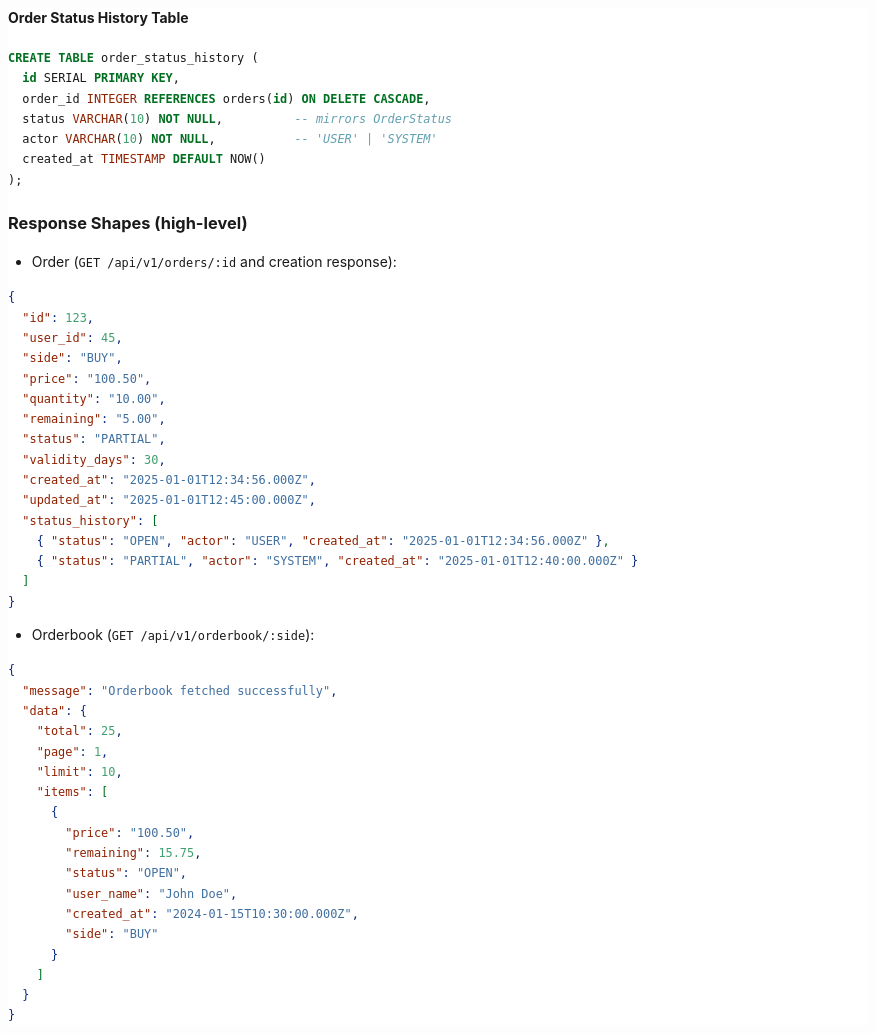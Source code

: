 #### Order Status History Table
```sql
CREATE TABLE order_status_history (
  id SERIAL PRIMARY KEY,
  order_id INTEGER REFERENCES orders(id) ON DELETE CASCADE,
  status VARCHAR(10) NOT NULL,          -- mirrors OrderStatus
  actor VARCHAR(10) NOT NULL,           -- 'USER' | 'SYSTEM'
  created_at TIMESTAMP DEFAULT NOW()
);
```

### Response Shapes (high-level)

- Order (`GET /api/v1/orders/:id` and creation response):
```json
{
  "id": 123,
  "user_id": 45,
  "side": "BUY",
  "price": "100.50",
  "quantity": "10.00",
  "remaining": "5.00",
  "status": "PARTIAL",
  "validity_days": 30,
  "created_at": "2025-01-01T12:34:56.000Z",
  "updated_at": "2025-01-01T12:45:00.000Z",
  "status_history": [
    { "status": "OPEN", "actor": "USER", "created_at": "2025-01-01T12:34:56.000Z" },
    { "status": "PARTIAL", "actor": "SYSTEM", "created_at": "2025-01-01T12:40:00.000Z" }
  ]
}
```

- Orderbook (`GET /api/v1/orderbook/:side`):
```json
{
  "message": "Orderbook fetched successfully",
  "data": {
    "total": 25,
    "page": 1,
    "limit": 10,
    "items": [
      {
        "price": "100.50",
        "remaining": 15.75,
        "status": "OPEN",
        "user_name": "John Doe",
        "created_at": "2024-01-15T10:30:00.000Z",
        "side": "BUY"
      }
    ]
  }
}
```
